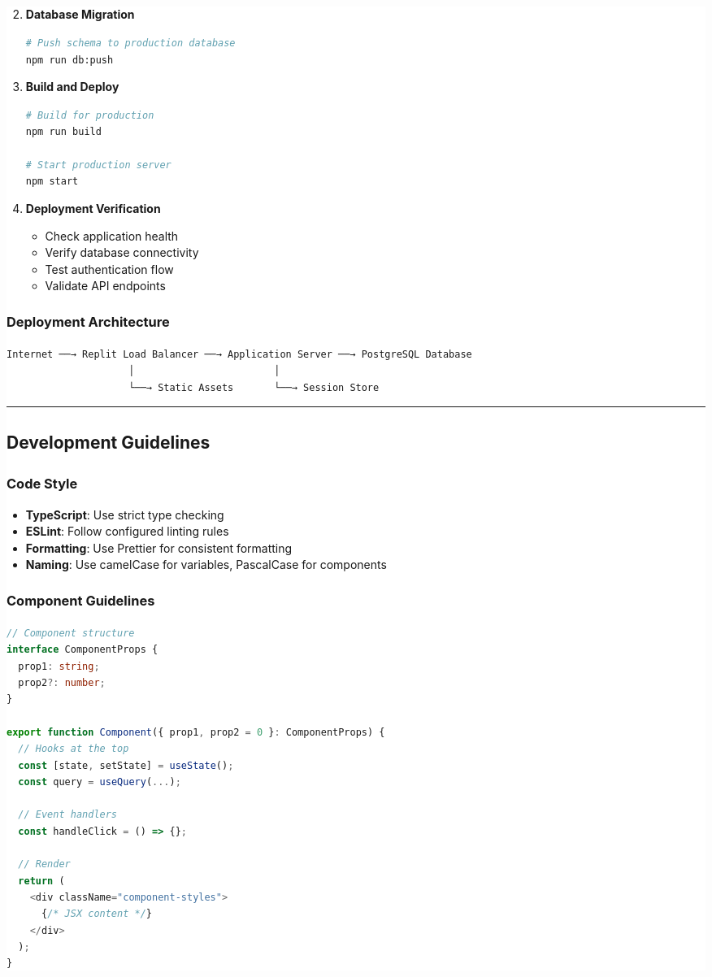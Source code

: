 2. **Database Migration**
   ```bash
   # Push schema to production database
   npm run db:push
   ```

3. **Build and Deploy**
   ```bash
   # Build for production
   npm run build
   
   # Start production server
   npm start
   ```

4. **Deployment Verification**
   - Check application health
   - Verify database connectivity
   - Test authentication flow
   - Validate API endpoints

### Deployment Architecture
```
Internet ──→ Replit Load Balancer ──→ Application Server ──→ PostgreSQL Database
                     │                        │
                     └──→ Static Assets       └──→ Session Store
```

---

## Development Guidelines

### Code Style
- **TypeScript**: Use strict type checking
- **ESLint**: Follow configured linting rules
- **Formatting**: Use Prettier for consistent formatting
- **Naming**: Use camelCase for variables, PascalCase for components

### Component Guidelines
```typescript
// Component structure
interface ComponentProps {
  prop1: string;
  prop2?: number;
}

export function Component({ prop1, prop2 = 0 }: ComponentProps) {
  // Hooks at the top
  const [state, setState] = useState();
  const query = useQuery(...);
  
  // Event handlers
  const handleClick = () => {};
  
  // Render
  return (
    <div className="component-styles">
      {/* JSX content */}
    </div>
  );
}
```
